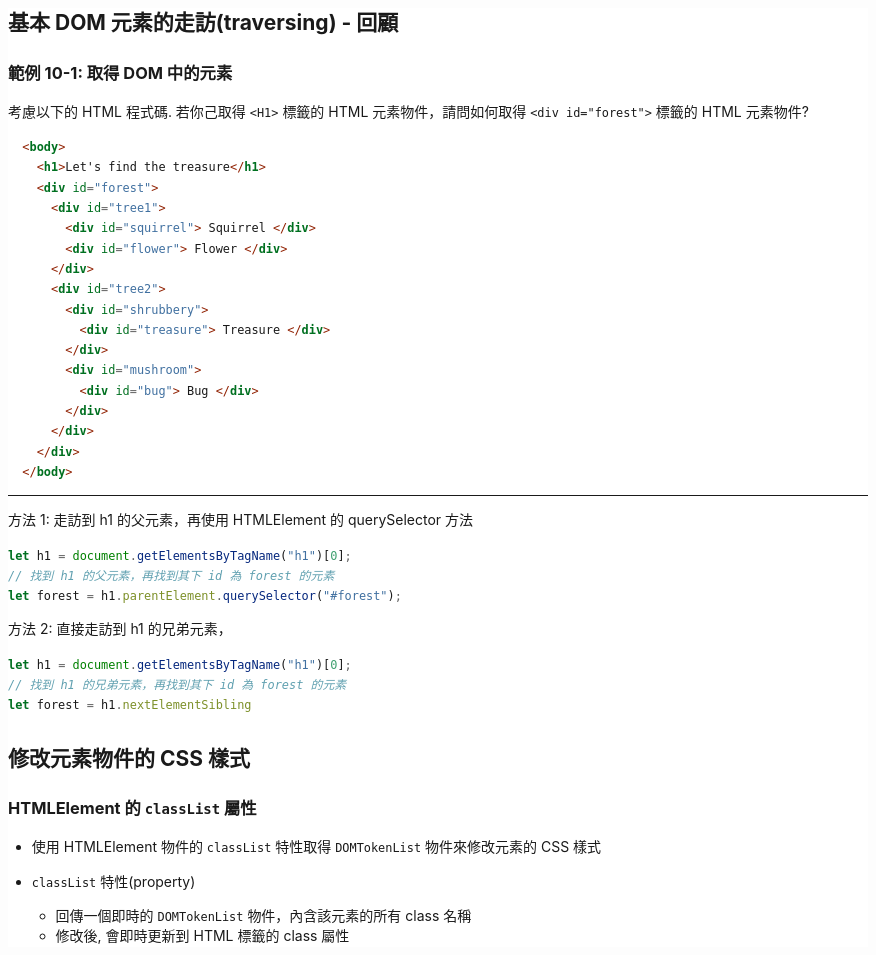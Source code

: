 
## 基本 DOM 元素的走訪(traversing) - 回顧

### 範例 10-1: 取得 DOM 中的元素

考慮以下的 HTML 程式碼. 若你己取得 `<H1>` 標籤的 HTML 元素物件，請問如何取得 `<div id="forest">` 標籤的 HTML 元素物件?

```html
  <body>
    <h1>Let's find the treasure</h1>
    <div id="forest">
      <div id="tree1">
        <div id="squirrel"> Squirrel </div>
        <div id="flower"> Flower </div>
      </div>
      <div id="tree2">
        <div id="shrubbery">
          <div id="treasure"> Treasure </div>
        </div>
        <div id="mushroom">
          <div id="bug"> Bug </div>
        </div>
      </div>
    </div>
  </body>
```

--- 

方法 1: 走訪到 h1 的父元素，再使用 HTMLElement 的 querySelector 方法

```javascript
let h1 = document.getElementsByTagName("h1")[0];
// 找到 h1 的父元素，再找到其下 id 為 forest 的元素
let forest = h1.parentElement.querySelector("#forest");
```

方法 2: 直接走訪到 h1 的兄弟元素，

```javascript
let h1 = document.getElementsByTagName("h1")[0]; 
// 找到 h1 的兄弟元素，再找到其下 id 為 forest 的元素
let forest = h1.nextElementSibling
```



## 修改元素物件的 CSS 樣式

### HTMLElement 的 `classList` 屬性 

- 使用 HTMLElement 物件的 `classList` 特性取得 `DOMTokenList` 物件來修改元素的 CSS 樣式

- `classList` 特性(property)
  - 回傳一個即時的 `DOMTokenList` 物件，內含該元素的所有 class 名稱
  - 修改後, 會即時更新到 HTML 標籤的 class 屬性

